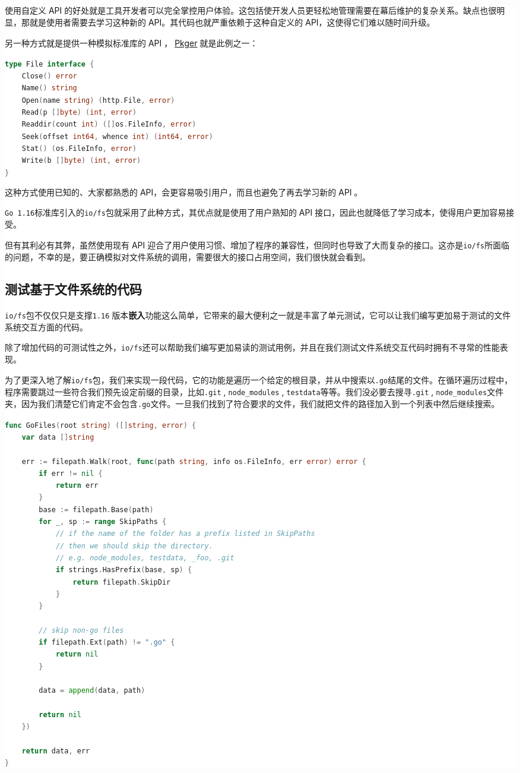 ​使用自定义 API 的好处就是工具开发者可以完全掌控用户体验。这包括使开发人员更轻松地管理需要在幕后维护的复杂关系。缺点也很明显，那就是使用者需要去学习这种新的 API。其代码也就严重依赖于这种自定义的 API，这使得它们难以随时间升级。

​另一种方式就是提供一种模拟标准库的 API ， [Pkger](https://pkg.go.dev/github.com/markbates/pkger@v0.17.1/pkging#File) 就是此例之一：

```go
type File interface {
	Close() error
	Name() string
	Open(name string) (http.File, error)
	Read(p []byte) (int, error)
	Readdir(count int) ([]os.FileInfo, error)
	Seek(offset int64, whence int) (int64, error)
	Stat() (os.FileInfo, error)
	Write(b []byte) (int, error)
}
```

​这种方式使用已知的、大家都熟悉的 API，会更容易吸引用户，而且也避免了再去学习新的 API 。

`​Go 1.16`标准库引入的`io/fs`包就采用了此种方式，其优点就是使用了用户熟知的 API 接口，因此也就降低了学习成本，使得用户更加容易接受。

​但有其利必有其弊，虽然使用现有 API 迎合了用户使用习惯、增加了程序的兼容性，但同时也导致了大而复杂的接口。这亦是`io/fs`所面临的问题，不幸的是，要正确模拟对文件系统的调用，需要很大的接口占用空间，我们很快就会看到。

## 测试基于文件系统的代码

`io/fs`包不仅仅只是支撑`1.16` 版本**嵌入**功能这么简单，它带来的最大便利之一就是丰富了单元测试，它可以让我们编写更加易于测试的文件系统交互方面的代码。

除了增加代码的可测试性之外，`io/fs`还可以帮助我们编写更加易读的测试用例，并且在我们测试文件系统交互代码时拥有不寻常的性能表现。

为了更深入地了解`io/fs`包，我们来实现一段代码，它的功能是遍历一个给定的根目录，并从中搜索以`.go`结尾的文件。在循环遍历过程中，程序需要跳过一些符合我们预先设定前缀的目录，比如`.git` , `node_modules` , `testdata`等等。我们没必要去搜寻`.git` , `node_modules`文件夹，因为我们清楚它们肯定不会包含`.go`文件。一旦我们找到了符合要求的文件，我们就把文件的路径加入到一个列表中然后继续搜索。

```go
func GoFiles(root string) ([]string, error) {
	var data []string

	err := filepath.Walk(root, func(path string, info os.FileInfo, err error) error {
		if err != nil {
			return err
		}
		base := filepath.Base(path)
		for _, sp := range SkipPaths {
			// if the name of the folder has a prefix listed in SkipPaths
			// then we should skip the directory.
			// e.g. node_modules, testdata, _foo, .git
			if strings.HasPrefix(base, sp) {
				return filepath.SkipDir
			}
		}

		// skip non-go files
		if filepath.Ext(path) != ".go" {
			return nil
		}

		data = append(data, path)

		return nil
	})

	return data, err
}
```
